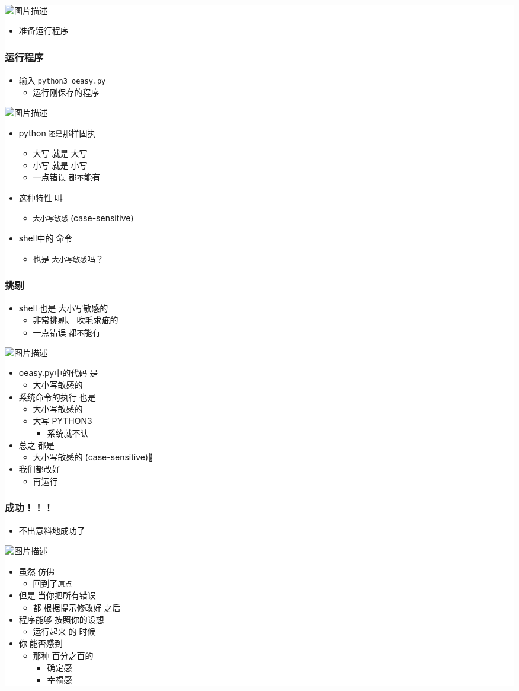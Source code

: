 ![图片描述](https://doc.shiyanlou.com/courses/uid1190679-20230218-1676728272155)

- 准备运行程序

### 运行程序

- 输入 `python3 oeasy.py`
	- 运行刚保存的程序

![图片描述](https://doc.shiyanlou.com/courses/uid1190679-20220909-1662712267052)

- python `还是`那样固执
	- 大写 就是 大写
	- 小写 就是 小写
	- 一点错误 都`不`能有

- 这种特性 叫
	- `大小写敏感` (case-sensitive)
- shell中的 命令
	- 也是 `大小写敏感`吗？

### 挑剔

- shell 也是 大小写敏感的
	- 非常挑剔、 吹毛求疵的
	- 一点错误 都`不`能有

![图片描述](https://doc.shiyanlou.com/courses/uid1190679-20210810-1628601127809)

- oeasy.py中的代码 是
	- 大小写敏感的
- 系统命令的执行 也是
	- 大小写敏感的
	- 大写 PYTHON3 
		- 系统就不认
- 总之 都是
	- 大小写敏感的 (case-sensitive)🤖
- 我们都改好
	- 再运行

### 成功！！！

- 不出意料地成功了

![图片描述](https://doc.shiyanlou.com/courses/uid1190679-20220909-1662712413744)

- 虽然 仿佛 
	- 回到了`原点`
- 但是 当你把所有错误 
	- 都 根据提示修改好 之后
- 程序能够 按照你的设想 
	- 运行起来 的 时候
- 你 能否感到 
	- 那种 百分之百的 
		- 确定感
		- 幸福感
